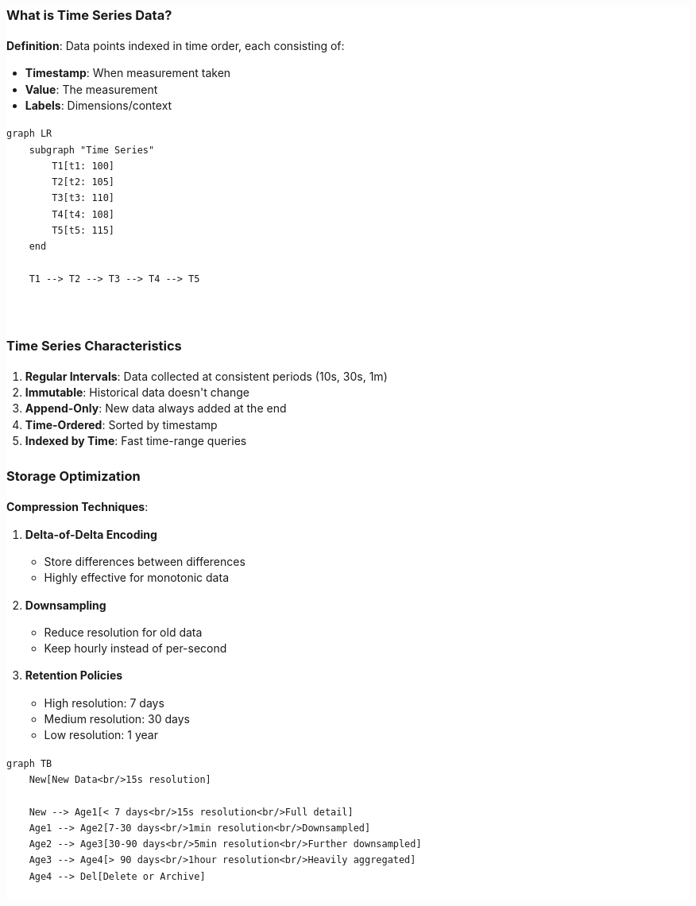 ### What is Time Series Data?

**Definition**: Data points indexed in time order, each consisting of:
- **Timestamp**: When measurement taken
- **Value**: The measurement
- **Labels**: Dimensions/context

```mermaid
graph LR
    subgraph "Time Series"
        T1[t1: 100]
        T2[t2: 105]
        T3[t3: 110]
        T4[t4: 108]
        T5[t5: 115]
    end
    
    T1 --> T2 --> T3 --> T4 --> T5
    
    
```

### Time Series Characteristics

1. **Regular Intervals**: Data collected at consistent periods (10s, 30s, 1m)
2. **Immutable**: Historical data doesn't change
3. **Append-Only**: New data always added at the end
4. **Time-Ordered**: Sorted by timestamp
5. **Indexed by Time**: Fast time-range queries

### Storage Optimization

**Compression Techniques**:

1. **Delta-of-Delta Encoding**
   - Store differences between differences
   - Highly effective for monotonic data

2. **Downsampling**
   - Reduce resolution for old data
   - Keep hourly instead of per-second

3. **Retention Policies**
   - High resolution: 7 days
   - Medium resolution: 30 days
   - Low resolution: 1 year

```mermaid
graph TB
    New[New Data<br/>15s resolution]
    
    New --> Age1[< 7 days<br/>15s resolution<br/>Full detail]
    Age1 --> Age2[7-30 days<br/>1min resolution<br/>Downsampled]
    Age2 --> Age3[30-90 days<br/>5min resolution<br/>Further downsampled]
    Age3 --> Age4[> 90 days<br/>1hour resolution<br/>Heavily aggregated]
    Age4 --> Del[Delete or Archive]
    
```
